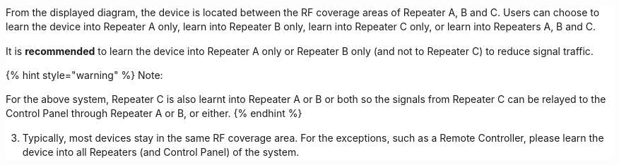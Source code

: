 From the displayed diagram, the device is located between the RF coverage areas of Repeater A, B and C. Users can choose to learn the device into Repeater A only, learn into Repeater B only, learn into Repeater C only, or learn into Repeaters A, B and C.

It is **recommended** to learn the device into Repeater A only or Repeater B only (and not to Repeater C) to reduce signal traffic.

{% hint style="warning" %}
Note:

For the above system, Repeater C is also learnt into Repeater A or B or both so the signals from Repeater C can be relayed to the Control Panel through Repeater A or B, or either.
{% endhint %}

3. Typically, most devices stay in the same RF coverage area. For the exceptions, such as a Remote Controller, please learn the device into all Repeaters (and Control Panel) of the system.
